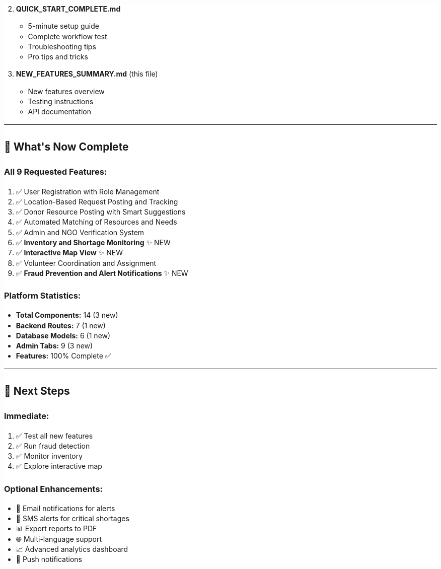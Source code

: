 2. **QUICK_START_COMPLETE.md**
   - 5-minute setup guide
   - Complete workflow test
   - Troubleshooting tips
   - Pro tips and tricks

3. **NEW_FEATURES_SUMMARY.md** (this file)
   - New features overview
   - Testing instructions
   - API documentation

---

## 🎉 What's Now Complete

### All 9 Requested Features:
1. ✅ User Registration with Role Management
2. ✅ Location-Based Request Posting and Tracking
3. ✅ Donor Resource Posting with Smart Suggestions
4. ✅ Automated Matching of Resources and Needs
5. ✅ Admin and NGO Verification System
6. ✅ **Inventory and Shortage Monitoring** ✨ NEW
7. ✅ **Interactive Map View** ✨ NEW
8. ✅ Volunteer Coordination and Assignment
9. ✅ **Fraud Prevention and Alert Notifications** ✨ NEW

### Platform Statistics:
- **Total Components:** 14 (3 new)
- **Backend Routes:** 7 (1 new)
- **Database Models:** 6 (1 new)
- **Admin Tabs:** 9 (3 new)
- **Features:** 100% Complete ✅

---

## 🚀 Next Steps

### Immediate:
1. ✅ Test all new features
2. ✅ Run fraud detection
3. ✅ Monitor inventory
4. ✅ Explore interactive map

### Optional Enhancements:
- 📧 Email notifications for alerts
- 📱 SMS alerts for critical shortages
- 📊 Export reports to PDF
- 🌐 Multi-language support
- 📈 Advanced analytics dashboard
- 🔔 Push notifications
